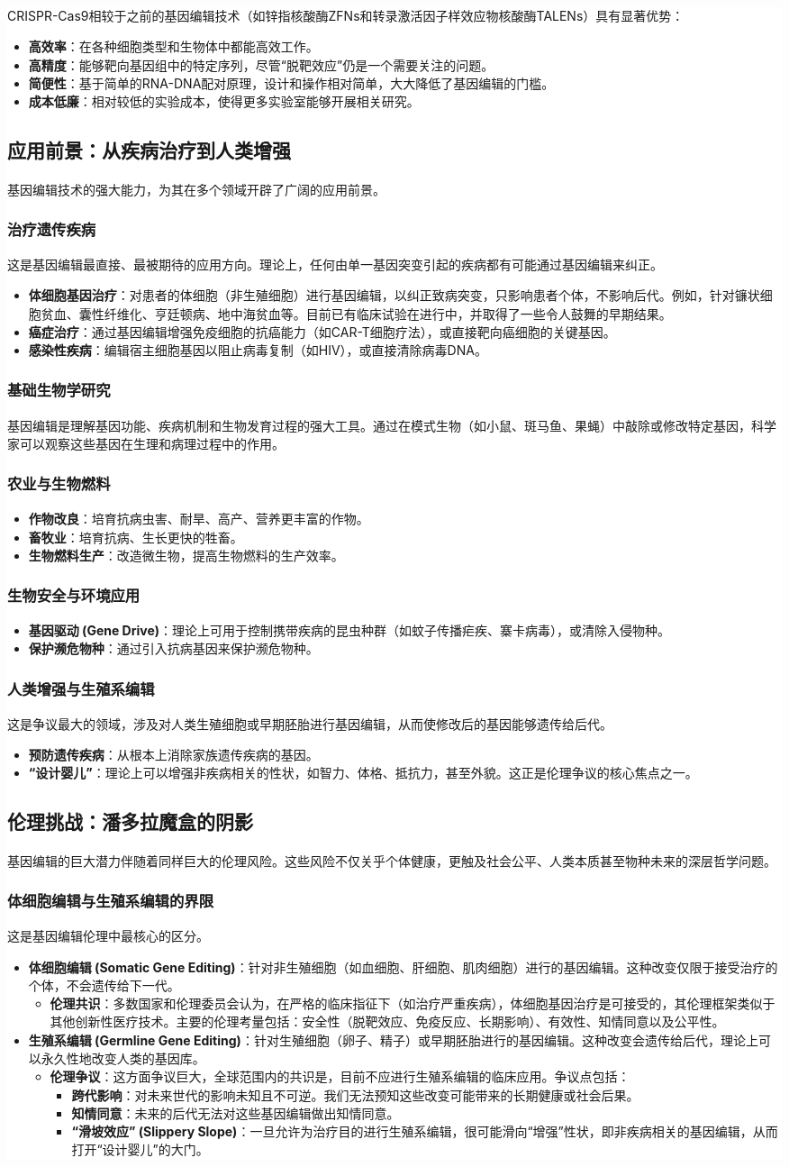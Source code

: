 CRISPR-Cas9相较于之前的基因编辑技术（如锌指核酸酶ZFNs和转录激活因子样效应物核酸酶TALENs）具有显著优势：
*   **高效率**：在各种细胞类型和生物体中都能高效工作。
*   **高精度**：能够靶向基因组中的特定序列，尽管“脱靶效应”仍是一个需要关注的问题。
*   **简便性**：基于简单的RNA-DNA配对原理，设计和操作相对简单，大大降低了基因编辑的门槛。
*   **成本低廉**：相对较低的实验成本，使得更多实验室能够开展相关研究。

## 应用前景：从疾病治疗到人类增强

基因编辑技术的强大能力，为其在多个领域开辟了广阔的应用前景。

### 治疗遗传疾病

这是基因编辑最直接、最被期待的应用方向。理论上，任何由单一基因突变引起的疾病都有可能通过基因编辑来纠正。
*   **体细胞基因治疗**：对患者的体细胞（非生殖细胞）进行基因编辑，以纠正致病突变，只影响患者个体，不影响后代。例如，针对镰状细胞贫血、囊性纤维化、亨廷顿病、地中海贫血等。目前已有临床试验在进行中，并取得了一些令人鼓舞的早期结果。
*   **癌症治疗**：通过基因编辑增强免疫细胞的抗癌能力（如CAR-T细胞疗法），或直接靶向癌细胞的关键基因。
*   **感染性疾病**：编辑宿主细胞基因以阻止病毒复制（如HIV），或直接清除病毒DNA。

### 基础生物学研究

基因编辑是理解基因功能、疾病机制和生物发育过程的强大工具。通过在模式生物（如小鼠、斑马鱼、果蝇）中敲除或修改特定基因，科学家可以观察这些基因在生理和病理过程中的作用。

### 农业与生物燃料

*   **作物改良**：培育抗病虫害、耐旱、高产、营养更丰富的作物。
*   **畜牧业**：培育抗病、生长更快的牲畜。
*   **生物燃料生产**：改造微生物，提高生物燃料的生产效率。

### 生物安全与环境应用

*   **基因驱动 (Gene Drive)**：理论上可用于控制携带疾病的昆虫种群（如蚊子传播疟疾、寨卡病毒），或清除入侵物种。
*   **保护濒危物种**：通过引入抗病基因来保护濒危物种。

### 人类增强与生殖系编辑

这是争议最大的领域，涉及对人类生殖细胞或早期胚胎进行基因编辑，从而使修改后的基因能够遗传给后代。
*   **预防遗传疾病**：从根本上消除家族遗传疾病的基因。
*   **“设计婴儿”**：理论上可以增强非疾病相关的性状，如智力、体格、抵抗力，甚至外貌。这正是伦理争议的核心焦点之一。

## 伦理挑战：潘多拉魔盒的阴影

基因编辑的巨大潜力伴随着同样巨大的伦理风险。这些风险不仅关乎个体健康，更触及社会公平、人类本质甚至物种未来的深层哲学问题。

### 体细胞编辑与生殖系编辑的界限

这是基因编辑伦理中最核心的区分。
*   **体细胞编辑 (Somatic Gene Editing)**：针对非生殖细胞（如血细胞、肝细胞、肌肉细胞）进行的基因编辑。这种改变仅限于接受治疗的个体，不会遗传给下一代。
    *   **伦理共识**：多数国家和伦理委员会认为，在严格的临床指征下（如治疗严重疾病），体细胞基因治疗是可接受的，其伦理框架类似于其他创新性医疗技术。主要的伦理考量包括：安全性（脱靶效应、免疫反应、长期影响）、有效性、知情同意以及公平性。
*   **生殖系编辑 (Germline Gene Editing)**：针对生殖细胞（卵子、精子）或早期胚胎进行的基因编辑。这种改变会遗传给后代，理论上可以永久性地改变人类的基因库。
    *   **伦理争议**：这方面争议巨大，全球范围内的共识是，目前不应进行生殖系编辑的临床应用。争议点包括：
        *   **跨代影响**：对未来世代的影响未知且不可逆。我们无法预知这些改变可能带来的长期健康或社会后果。
        *   **知情同意**：未来的后代无法对这些基因编辑做出知情同意。
        *   **“滑坡效应” (Slippery Slope)**：一旦允许为治疗目的进行生殖系编辑，很可能滑向“增强”性状，即非疾病相关的基因编辑，从而打开“设计婴儿”的大门。
